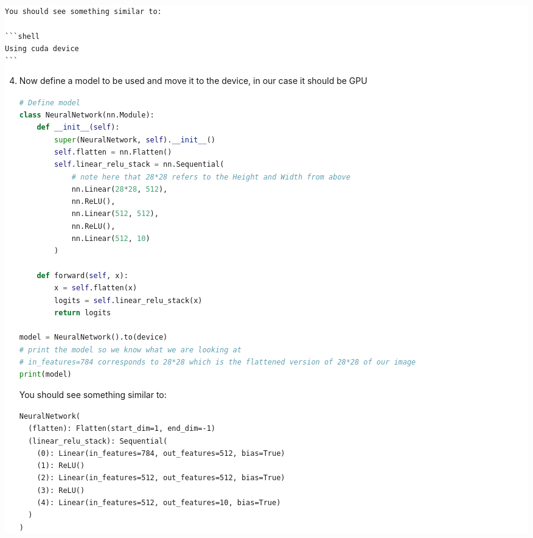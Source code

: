    You should see something similar to:

    ```shell
    Using cuda device
    ```

4. Now define a model to be used and move it to the device, in our case it should be GPU

    ```python
    # Define model
    class NeuralNetwork(nn.Module):
        def __init__(self):
            super(NeuralNetwork, self).__init__()
            self.flatten = nn.Flatten()
            self.linear_relu_stack = nn.Sequential(
                # note here that 28*28 refers to the Height and Width from above
                nn.Linear(28*28, 512),
                nn.ReLU(),
                nn.Linear(512, 512),
                nn.ReLU(),
                nn.Linear(512, 10)
            )
    
        def forward(self, x):
            x = self.flatten(x)
            logits = self.linear_relu_stack(x)
            return logits
    
    model = NeuralNetwork().to(device)
    # print the model so we know what we are looking at
    # in_features=784 corresponds to 28*28 which is the flattened version of 28*28 of our image
    print(model)
    ```

    You should see something similar to:

    ```shell
    NeuralNetwork(
      (flatten): Flatten(start_dim=1, end_dim=-1)
      (linear_relu_stack): Sequential(
        (0): Linear(in_features=784, out_features=512, bias=True)
        (1): ReLU()
        (2): Linear(in_features=512, out_features=512, bias=True)
        (3): ReLU()
        (4): Linear(in_features=512, out_features=10, bias=True)
      )
    )    
    ```
